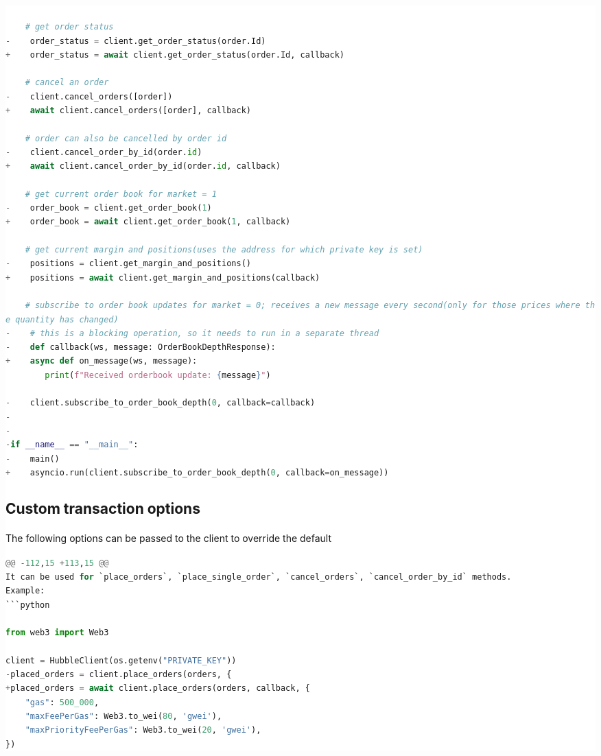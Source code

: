  ```python
 
     # get order status
-    order_status = client.get_order_status(order.Id)
+    order_status = await client.get_order_status(order.Id, callback)
     
     # cancel an order
-    client.cancel_orders([order])
+    await client.cancel_orders([order], callback)
 
     # order can also be cancelled by order id
-    client.cancel_order_by_id(order.id)
+    await client.cancel_order_by_id(order.id, callback)
 
     # get current order book for market = 1
-    order_book = client.get_order_book(1)
+    order_book = await client.get_order_book(1, callback)
 
     # get current margin and positions(uses the address for which private key is set)
-    positions = client.get_margin_and_positions()
+    positions = await client.get_margin_and_positions(callback)
 
     # subscribe to order book updates for market = 0; receives a new message every second(only for those prices where the quantity has changed)
-    # this is a blocking operation, so it needs to run in a separate thread
-    def callback(ws, message: OrderBookDepthResponse):
+    async def on_message(ws, message):
         print(f"Received orderbook update: {message}")
 
-    client.subscribe_to_order_book_depth(0, callback=callback)
-
-
-if __name__ == "__main__":
-    main()
+    asyncio.run(client.subscribe_to_order_book_depth(0, callback=on_message))
 ```
 
 ## Custom transaction options
 
 The following options can be passed to the client to override the default
 
 ```python
@@ -112,15 +113,15 @@
 It can be used for `place_orders`, `place_single_order`, `cancel_orders`, `cancel_order_by_id` methods.
 Example:
 ```python
 
 from web3 import Web3
 
 client = HubbleClient(os.getenv("PRIVATE_KEY"))
-placed_orders = client.place_orders(orders, {
+placed_orders = await client.place_orders(orders, callback, {
     "gas": 500_000,
     "maxFeePerGas": Web3.to_wei(80, 'gwei'),
     "maxPriorityFeePerGas": Web3.to_wei(20, 'gwei'),
 })
 ```
 